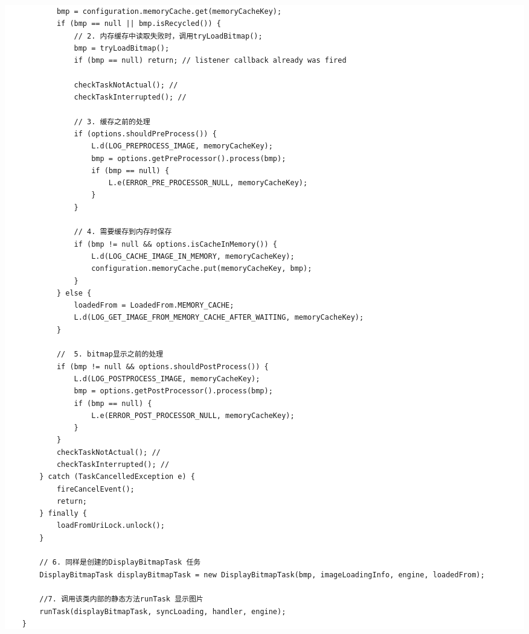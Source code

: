 ```
			bmp = configuration.memoryCache.get(memoryCacheKey);
			if (bmp == null || bmp.isRecycled()) {
				// 2. 内存缓存中读取失败时，调用tryLoadBitmap();
				bmp = tryLoadBitmap();
				if (bmp == null) return; // listener callback already was fired

				checkTaskNotActual(); // 
				checkTaskInterrupted(); // 

				// 3. 缓存之前的处理
				if (options.shouldPreProcess()) {
					L.d(LOG_PREPROCESS_IMAGE, memoryCacheKey);
					bmp = options.getPreProcessor().process(bmp);
					if (bmp == null) {
						L.e(ERROR_PRE_PROCESSOR_NULL, memoryCacheKey);
					}
				}
				
				// 4. 需要缓存到内存时保存
				if (bmp != null && options.isCacheInMemory()) {
					L.d(LOG_CACHE_IMAGE_IN_MEMORY, memoryCacheKey);
					configuration.memoryCache.put(memoryCacheKey, bmp);
				}
			} else {
				loadedFrom = LoadedFrom.MEMORY_CACHE;
				L.d(LOG_GET_IMAGE_FROM_MEMORY_CACHE_AFTER_WAITING, memoryCacheKey);
			}

			//  5. bitmap显示之前的处理
			if (bmp != null && options.shouldPostProcess()) {
				L.d(LOG_POSTPROCESS_IMAGE, memoryCacheKey);
				bmp = options.getPostProcessor().process(bmp);
				if (bmp == null) {
					L.e(ERROR_POST_PROCESSOR_NULL, memoryCacheKey);
				}
			}
			checkTaskNotActual(); //
			checkTaskInterrupted(); // 
		} catch (TaskCancelledException e) {
			fireCancelEvent();
			return;
		} finally {
			loadFromUriLock.unlock();
		}

		// 6. 同样是创建的DisplayBitmapTask 任务
		DisplayBitmapTask displayBitmapTask = new DisplayBitmapTask(bmp, imageLoadingInfo, engine, loadedFrom);
		
		//7. 调用该类内部的静态方法runTask 显示图片
		runTask(displayBitmapTask, syncLoading, handler, engine);
	}
```
